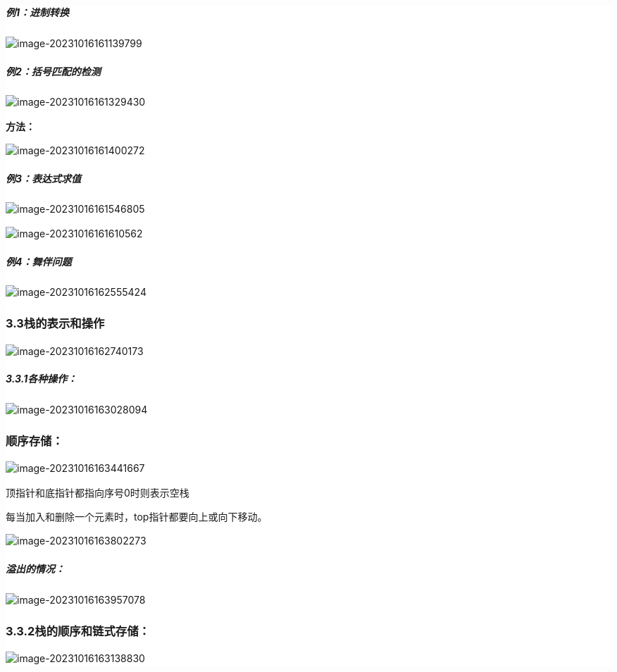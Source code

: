 ##### 例1：进制转换

![image-20231016161139799](https://gitee.com/chen-hao111222/images/raw/master/img/202312102209707.png)

##### 例2：括号匹配的检测

![image-20231016161329430](https://gitee.com/chen-hao111222/images/raw/master/img/202312102209205.png)

**方法：**

![image-20231016161400272](https://gitee.com/chen-hao111222/images/raw/master/img/202312102209794.png)



##### 例3：表达式求值

![image-20231016161546805](https://gitee.com/chen-hao111222/images/raw/master/img/202312102209865.png)

![image-20231016161610562](https://gitee.com/chen-hao111222/images/raw/master/img/202312102209953.png)



##### 例4：舞伴问题

![image-20231016162555424](https://gitee.com/chen-hao111222/images/raw/master/img/202312102209370.png)

### 3.3栈的表示和操作

![image-20231016162740173](https://gitee.com/chen-hao111222/images/raw/master/img/202312102209171.png)

##### 3.3.1各种操作：

![image-20231016163028094](https://gitee.com/chen-hao111222/images/raw/master/img/202312102209875.png)



### 顺序存储：

![image-20231016163441667](https://gitee.com/chen-hao111222/images/raw/master/img/202312102210089.png)

顶指针和底指针都指向序号0时则表示空栈

每当加入和删除一个元素时，top指针都要向上或向下移动。

![image-20231016163802273](https://gitee.com/chen-hao111222/images/raw/master/img/202312102210348.png)

##### 溢出的情况：

![image-20231016163957078](https://gitee.com/chen-hao111222/images/raw/master/img/202312102210121.png)

### 3.3.2栈的顺序和链式存储：

![image-20231016163138830](https://gitee.com/chen-hao111222/images/raw/master/img/202312102210237.png)
